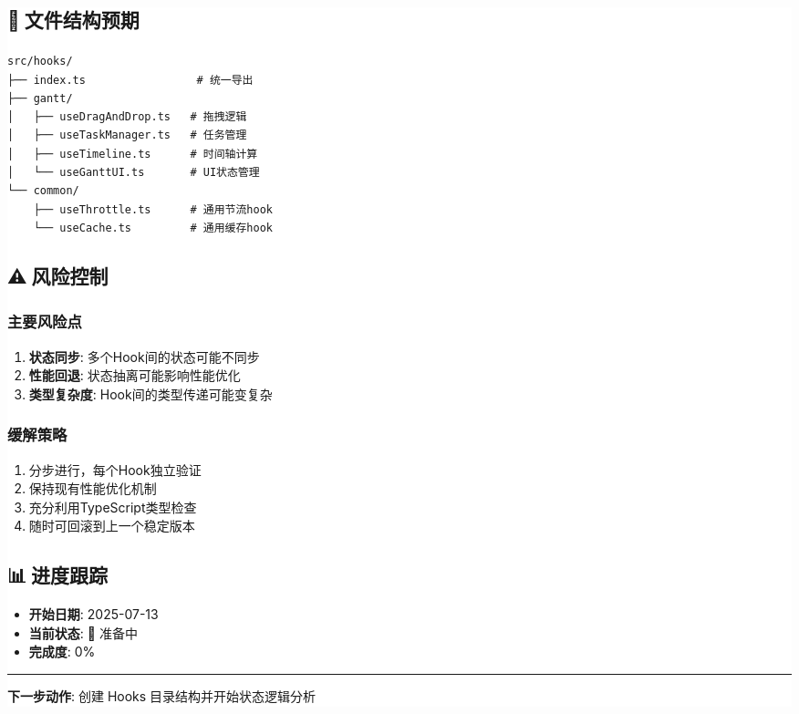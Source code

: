 ## 📁 文件结构预期

```
src/hooks/
├── index.ts                 # 统一导出
├── gantt/
│   ├── useDragAndDrop.ts   # 拖拽逻辑
│   ├── useTaskManager.ts   # 任务管理
│   ├── useTimeline.ts      # 时间轴计算
│   └── useGanttUI.ts       # UI状态管理
└── common/
    ├── useThrottle.ts      # 通用节流hook
    └── useCache.ts         # 通用缓存hook
```

## ⚠️ 风险控制

### 主要风险点
1. **状态同步**: 多个Hook间的状态可能不同步
2. **性能回退**: 状态抽离可能影响性能优化
3. **类型复杂度**: Hook间的类型传递可能变复杂

### 缓解策略
1. 分步进行，每个Hook独立验证
2. 保持现有性能优化机制
3. 充分利用TypeScript类型检查
4. 随时可回滚到上一个稳定版本

## 📊 进度跟踪

- **开始日期**: 2025-07-13
- **当前状态**: 📝 准备中
- **完成度**: 0%

---

**下一步动作**: 创建 Hooks 目录结构并开始状态逻辑分析
